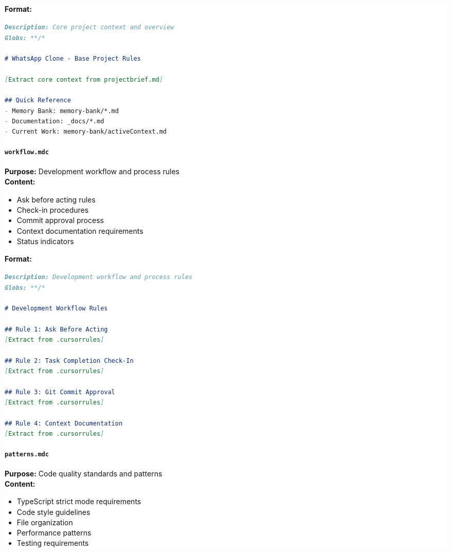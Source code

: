 **Format:**
```markdown
Description: Core project context and overview
Globs: **/*

# WhatsApp Clone - Base Project Rules

[Extract core context from projectbrief.md]

## Quick Reference
- Memory Bank: memory-bank/*.md
- Documentation: _docs/*.md
- Current Work: memory-bank/activeContext.md
```

#### `workflow.mdc`
**Purpose:** Development workflow and process rules  
**Content:**
- Ask before acting rules
- Check-in procedures
- Commit approval process
- Context documentation requirements
- Status indicators

**Format:**
```markdown
Description: Development workflow and process rules
Globs: **/*

# Development Workflow Rules

## Rule 1: Ask Before Acting
[Extract from .cursorrules]

## Rule 2: Task Completion Check-In
[Extract from .cursorrules]

## Rule 3: Git Commit Approval
[Extract from .cursorrules]

## Rule 4: Context Documentation
[Extract from .cursorrules]
```

#### `patterns.mdc`
**Purpose:** Code quality standards and patterns  
**Content:**
- TypeScript strict mode requirements
- Code style guidelines
- File organization
- Performance patterns
- Testing requirements
